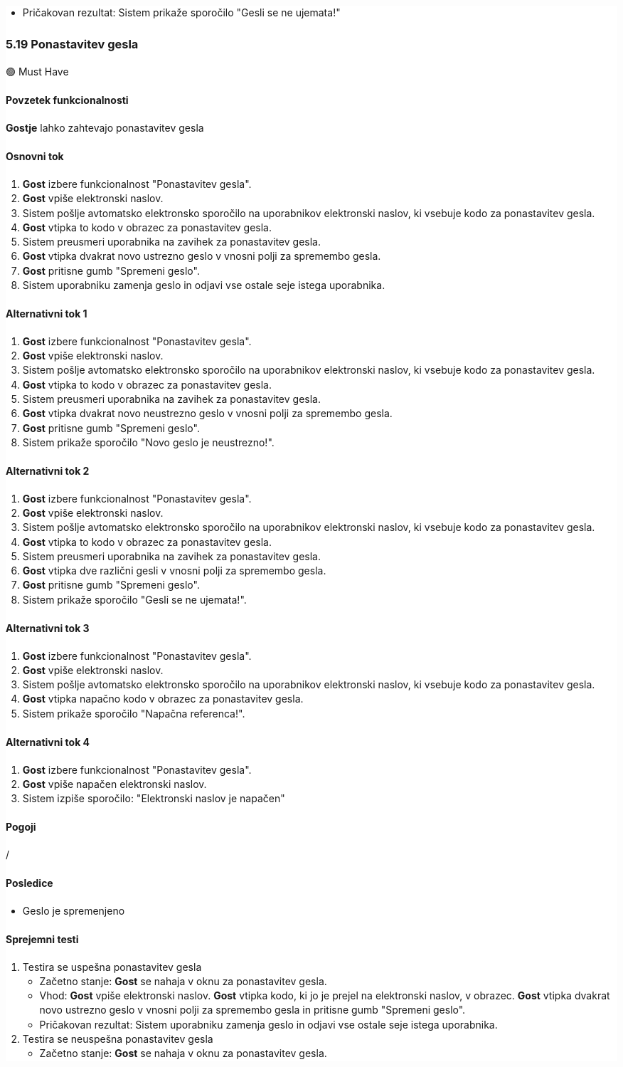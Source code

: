    - Pričakovan rezultat: Sistem prikaže sporočilo "Gesli se ne ujemata!"

### 5.19 Ponastavitev gesla
🟢 Must Have
#### Povzetek funkcionalnosti
**Gostje** lahko zahtevajo ponastavitev gesla
#### Osnovni tok
1. **Gost** izbere funkcionalnost "Ponastavitev gesla".
2. **Gost** vpiše elektronski naslov.
3. Sistem pošlje avtomatsko elektronsko sporočilo na uporabnikov elektronski naslov, ki vsebuje kodo za ponastavitev gesla.
4. **Gost** vtipka to kodo v obrazec za ponastavitev gesla.
5. Sistem preusmeri uporabnika na zavihek za ponastavitev gesla.
6. **Gost** vtipka dvakrat novo ustrezno geslo v vnosni polji za spremembo gesla.
7. **Gost** pritisne gumb "Spremeni geslo".
8. Sistem uporabniku zamenja geslo in odjavi vse ostale seje istega uporabnika.
#### Alternativni tok 1
1. **Gost** izbere funkcionalnost "Ponastavitev gesla".
2. **Gost** vpiše elektronski naslov.
3. Sistem pošlje avtomatsko elektronsko sporočilo na uporabnikov elektronski naslov, ki vsebuje kodo za ponastavitev gesla.
4. **Gost** vtipka to kodo v obrazec za ponastavitev gesla.
5. Sistem preusmeri uporabnika na zavihek za ponastavitev gesla.
6. **Gost** vtipka dvakrat novo neustrezno geslo v vnosni polji za spremembo gesla.
7. **Gost** pritisne gumb "Spremeni geslo".
8. Sistem prikaže sporočilo "Novo geslo je neustrezno!".
#### Alternativni tok 2
1. **Gost** izbere funkcionalnost "Ponastavitev gesla".
2. **Gost** vpiše elektronski naslov.
3. Sistem pošlje avtomatsko elektronsko sporočilo na uporabnikov elektronski naslov, ki vsebuje kodo za ponastavitev gesla.
4. **Gost** vtipka to kodo v obrazec za ponastavitev gesla.
5. Sistem preusmeri uporabnika na zavihek za ponastavitev gesla.
6. **Gost** vtipka dve različni gesli v vnosni polji za spremembo gesla.
7. **Gost** pritisne gumb "Spremeni geslo".
8. Sistem prikaže sporočilo "Gesli se ne ujemata!".
#### Alternativni tok 3
1. **Gost** izbere funkcionalnost "Ponastavitev gesla".
2. **Gost** vpiše elektronski naslov.
3. Sistem pošlje avtomatsko elektronsko sporočilo na uporabnikov elektronski naslov, ki vsebuje kodo za ponastavitev gesla.
4. **Gost** vtipka napačno kodo v obrazec za ponastavitev gesla.
5. Sistem prikaže sporočilo "Napačna referenca!".
#### Alternativni tok 4
1. **Gost** izbere funkcionalnost "Ponastavitev gesla".
2. **Gost** vpiše napačen elektronski naslov.
3. Sistem izpiše sporočilo: "Elektronski naslov je napačen"
#### Pogoji
/
#### Posledice
- Geslo je spremenjeno
#### Sprejemni testi
1. Testira se uspešna ponastavitev gesla
   - Začetno stanje: **Gost** se nahaja v oknu za ponastavitev gesla. 
   - Vhod: **Gost** vpiše elektronski naslov. **Gost** vtipka kodo, ki jo je prejel na elektronski naslov, v obrazec. **Gost** vtipka dvakrat novo ustrezno geslo v vnosni polji za spremembo gesla in pritisne gumb "Spremeni geslo".
   - Pričakovan rezultat: Sistem uporabniku zamenja geslo in odjavi vse ostale seje istega uporabnika.
2. Testira se neuspešna ponastavitev gesla
   - Začetno stanje: **Gost** se nahaja v oknu za ponastavitev gesla. 
